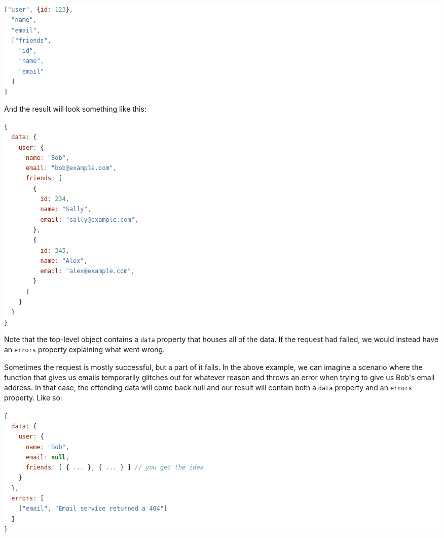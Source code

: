 ```javascript
["user", {id: 123},
  "name",
  "email",
  ["friends",
    "id",
    "name",
    "email"
  ]
]
```

And the result will look something like this:

```javascript
{
  data: {
    user: {
      name: "Bob",
      email: "bob@example.com",
      friends: [
        {
          id: 234,
          name: "Sally",
          email: "sally@example.com",
        },
        {
          id: 345,
          name: "Alex",
          email: "alex@example.com",
        }
      ]
    }
  }
}
```

Note that the top-level object contains a `data` property that houses all of the data. If the request had failed, we would instead have an `errors` property explaining what went wrong.

Sometimes the request is mostly successful, but a part of it fails. In the above example, we can imagine a scenario where the function that gives us emails temporarily glitches out for whatever reason and throws an error when trying to give us Bob's email address. In that case, the offending data will come back null and our result will contain both a `data` property and an `errors` property. Like so:

```javascript
{
  data: {
    user: {
      name: "Bob",
      email: null,
      friends: [ { ... }, { ... } ] // you get the idea
    }
  },
  errors: [
    ["email", "Email service returned a 404"]
  ]
}
```
